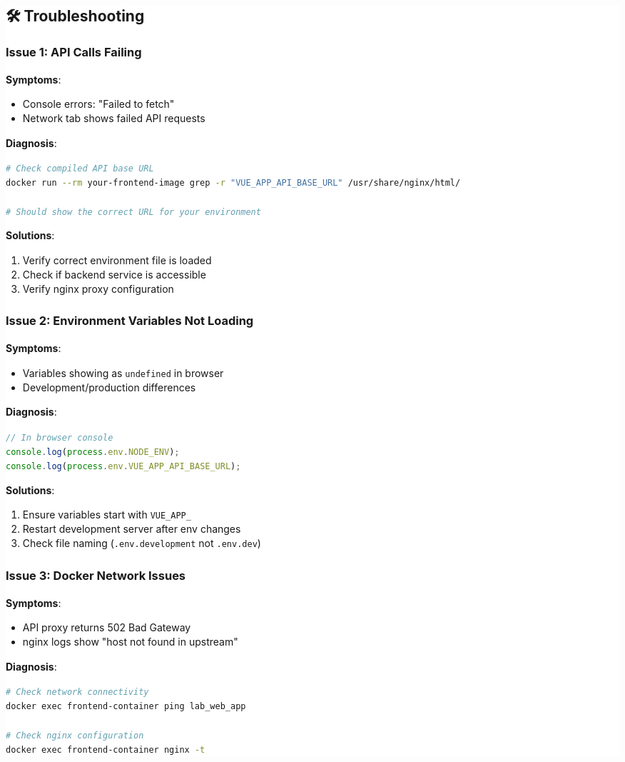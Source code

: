 ## 🛠️ Troubleshooting

### Issue 1: API Calls Failing

**Symptoms**: 
- Console errors: "Failed to fetch"
- Network tab shows failed API requests

**Diagnosis**:
```bash
# Check compiled API base URL
docker run --rm your-frontend-image grep -r "VUE_APP_API_BASE_URL" /usr/share/nginx/html/

# Should show the correct URL for your environment
```

**Solutions**:
1. Verify correct environment file is loaded
2. Check if backend service is accessible
3. Verify nginx proxy configuration

### Issue 2: Environment Variables Not Loading

**Symptoms**:
- Variables showing as `undefined` in browser
- Development/production differences

**Diagnosis**:
```javascript
// In browser console
console.log(process.env.NODE_ENV);
console.log(process.env.VUE_APP_API_BASE_URL);
```

**Solutions**:
1. Ensure variables start with `VUE_APP_`
2. Restart development server after env changes
3. Check file naming (`.env.development` not `.env.dev`)

### Issue 3: Docker Network Issues

**Symptoms**:
- API proxy returns 502 Bad Gateway
- nginx logs show "host not found in upstream"

**Diagnosis**:
```bash
# Check network connectivity
docker exec frontend-container ping lab_web_app

# Check nginx configuration
docker exec frontend-container nginx -t
```
